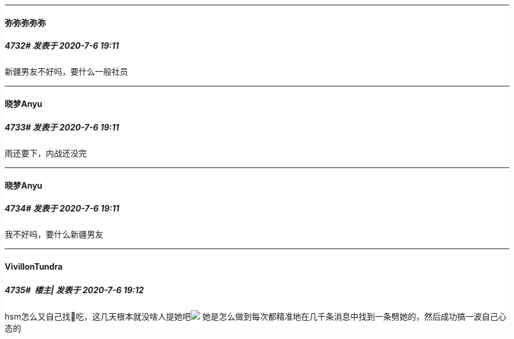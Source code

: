 





-----

####  弥弥弥弥弥  
##### 4732#       发表于 2020-7-6 19:11




新疆男友不好吗，要什么一般社员







-----

####  晓梦Anyu  
##### 4733#       发表于 2020-7-6 19:11




雨还要下，内战还没完







-----

####  晓梦Anyu  
##### 4734#       发表于 2020-7-6 19:11




我不好吗，要什么新疆男友







-----

####  VivillonTundra  
##### 4735#         楼主| 发表于 2020-7-6 19:12




hsm怎么又自己找💩吃，这几天根本就没啥人提她吧<img src="https://static.saraba1st.com/image/smiley/face2017/001.png" referrerpolicy="no-referrer">
她是怎么做到每次都精准地在几千条消息中找到一条劈她的，然后成功搞一波自己心态的







